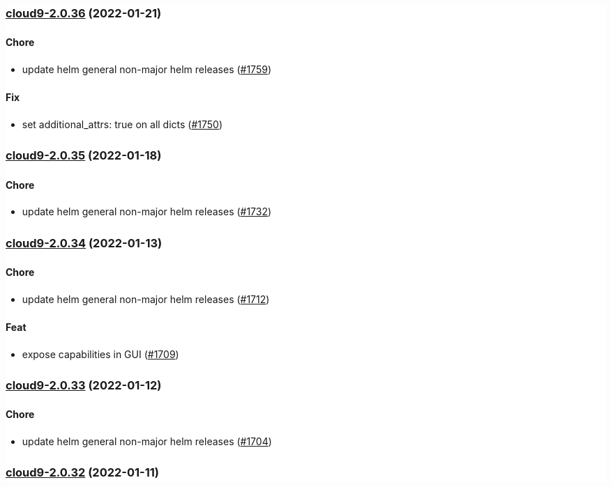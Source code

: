 

<a name="cloud9-2.0.36"></a>
### [cloud9-2.0.36](https://github.com/truecharts/apps/compare/cloud9-2.0.35...cloud9-2.0.36) (2022-01-21)

#### Chore

* update helm general non-major helm releases ([#1759](https://github.com/truecharts/apps/issues/1759))

#### Fix

* set additional_attrs: true on all dicts ([#1750](https://github.com/truecharts/apps/issues/1750))



<a name="cloud9-2.0.35"></a>
### [cloud9-2.0.35](https://github.com/truecharts/apps/compare/cloud9-2.0.34...cloud9-2.0.35) (2022-01-18)

#### Chore

* update helm general non-major helm releases ([#1732](https://github.com/truecharts/apps/issues/1732))



<a name="cloud9-2.0.34"></a>
### [cloud9-2.0.34](https://github.com/truecharts/apps/compare/cloud9-2.0.33...cloud9-2.0.34) (2022-01-13)

#### Chore

* update helm general non-major helm releases ([#1712](https://github.com/truecharts/apps/issues/1712))

#### Feat

* expose capabilities in GUI ([#1709](https://github.com/truecharts/apps/issues/1709))



<a name="cloud9-2.0.33"></a>
### [cloud9-2.0.33](https://github.com/truecharts/apps/compare/cloud9-2.0.32...cloud9-2.0.33) (2022-01-12)

#### Chore

* update helm general non-major helm releases ([#1704](https://github.com/truecharts/apps/issues/1704))



<a name="cloud9-2.0.32"></a>
### [cloud9-2.0.32](https://github.com/truecharts/apps/compare/cloud9-2.0.31...cloud9-2.0.32) (2022-01-11)
